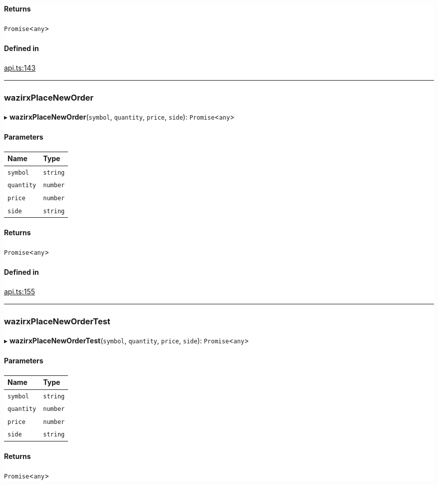 #### Returns

`Promise`<`any`\>

#### Defined in

[api.ts:143](https://github.com/superRaptor911/WazirxApiNodejs/blob/db36ed0/wazirx/api.ts#L143)

___

### wazirxPlaceNewOrder

▸ **wazirxPlaceNewOrder**(`symbol`, `quantity`, `price`, `side`): `Promise`<`any`\>

#### Parameters

| Name | Type |
| :------ | :------ |
| `symbol` | `string` |
| `quantity` | `number` |
| `price` | `number` |
| `side` | `string` |

#### Returns

`Promise`<`any`\>

#### Defined in

[api.ts:155](https://github.com/superRaptor911/WazirxApiNodejs/blob/db36ed0/wazirx/api.ts#L155)

___

### wazirxPlaceNewOrderTest

▸ **wazirxPlaceNewOrderTest**(`symbol`, `quantity`, `price`, `side`): `Promise`<`any`\>

#### Parameters

| Name | Type |
| :------ | :------ |
| `symbol` | `string` |
| `quantity` | `number` |
| `price` | `number` |
| `side` | `string` |

#### Returns

`Promise`<`any`\>

